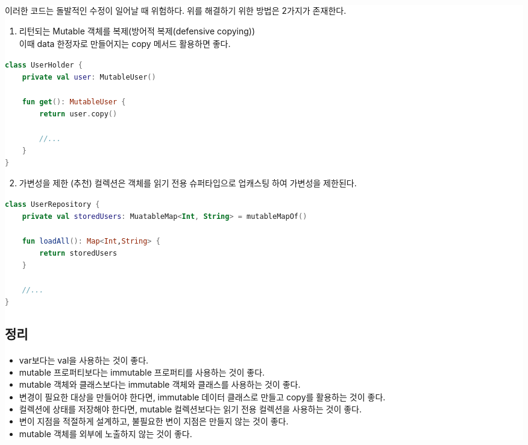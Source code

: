 이러한 코드는 돌발적인 수정이 일어날 때 위험하다. 위를 해결하기 위한 방법은 2가지가 존재한다.

1. 리턴되는 Mutable 객체를 복제(방어적 복제(defensive copying))  
   이때 data 한정자로 만들어지는 copy 메서드 활용하면 좋다.
```kotlin
class UserHolder {
	private val user: MutableUser()

	fun get(): MutableUser {
		return user.copy()

		//...
	}
}
```

2. 가변성을 제한 (추천)
   컬렉션은 객체를 읽기 전용 슈퍼타입으로 업캐스팅 하여 가변성을 제한된다.
```kotlin
class UserRepository {
	private val storedUsers: MuatableMap<Int, String> = mutableMapOf()

	fun loadAll(): Map<Int,String> {
		return storedUsers
	}

	//...
}
```

## 정리
- var보다는 val을 사용하는 것이 좋다.
- mutable 프로퍼티보다는 immutable 프로퍼티를 사용하는 것이 좋다.
- mutable 객체와 클래스보다는 immutable 객체와 클래스를 사용하는 것이 좋다.
- 변경이 필요한 대상을 만들어야 한다면, immutable 데이터 클래스로 만들고 copy를 활용하는 것이 좋다.
- 컬렉션에 상태를 저장해야 한다면, mutable 컬렉션보다는 읽기 전용 컬렉션을 사용하는 것이 좋다.
- 변이 지점을 적절하게 설계하고, 불필요한 변이 지점은 만들지 않는 것이 좋다.
- mutable 객체를 외부에 노출하지 않는 것이 좋다.
